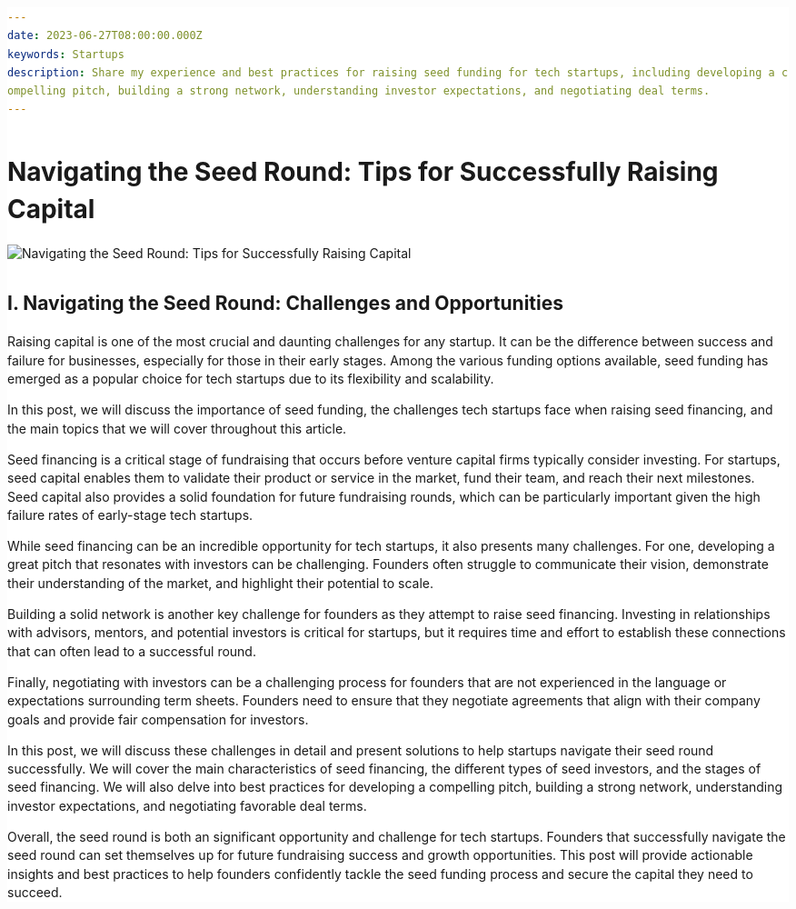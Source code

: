 ```yaml
---
date: 2023-06-27T08:00:00.000Z
keywords: Startups
description: Share my experience and best practices for raising seed funding for tech startups, including developing a compelling pitch, building a strong network, understanding investor expectations, and negotiating deal terms.
---
```

# Navigating the Seed Round: Tips for Successfully Raising Capital 

![Navigating the Seed Round: Tips for Successfully Raising Capital ](https://sima-resizer-original-images.s3.amazonaws.com/image-handler/img/santiagopampillo-medium/hero-images/85-navigating-the-seed-round.png)

## I. Navigating the Seed Round: Challenges and Opportunities

Raising capital is one of the most crucial and daunting challenges for any startup. It can be the difference between success and failure for businesses, especially for those in their early stages. Among the various funding options available, seed funding has emerged as a popular choice for tech startups due to its flexibility and scalability.

In this post, we will discuss the importance of seed funding, the challenges tech startups face when raising seed financing, and the main topics that we will cover throughout this article.

Seed financing is a critical stage of fundraising that occurs before venture capital firms typically consider investing. For startups, seed capital enables them to validate their product or service in the market, fund their team, and reach their next milestones. Seed capital also provides a solid foundation for future fundraising rounds, which can be particularly important given the high failure rates of early-stage tech startups.

While seed financing can be an incredible opportunity for tech startups, it also presents many challenges. For one, developing a great pitch that resonates with investors can be challenging. Founders often struggle to communicate their vision, demonstrate their understanding of the market, and highlight their potential to scale.

Building a solid network is another key challenge for founders as they attempt to raise seed financing. Investing in relationships with advisors, mentors, and potential investors is critical for startups, but it requires time and effort to establish these connections that can often lead to a successful round.

Finally, negotiating with investors can be a challenging process for founders that are not experienced in the language or expectations surrounding term sheets. Founders need to ensure that they negotiate agreements that align with their company goals and provide fair compensation for investors.

In this post, we will discuss these challenges in detail and present solutions to help startups navigate their seed round successfully. We will cover the main characteristics of seed financing, the different types of seed investors, and the stages of seed financing. We will also delve into best practices for developing a compelling pitch, building a strong network, understanding investor expectations, and negotiating favorable deal terms.

Overall, the seed round is both an significant opportunity and challenge for tech startups. Founders that successfully navigate the seed round can set themselves up for future fundraising success and growth opportunities. This post will provide actionable insights and best practices to help founders confidently tackle the seed funding process and secure the capital they need to succeed.

